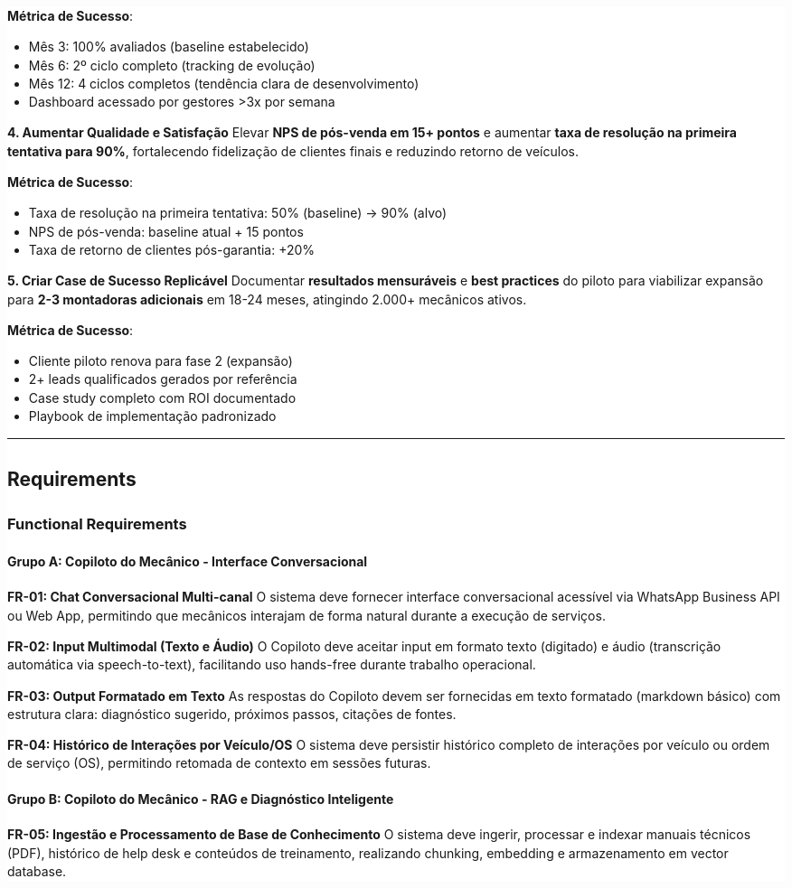 **Métrica de Sucesso**:
- Mês 3: 100% avaliados (baseline estabelecido)
- Mês 6: 2º ciclo completo (tracking de evolução)
- Mês 12: 4 ciclos completos (tendência clara de desenvolvimento)
- Dashboard acessado por gestores >3x por semana

**4. Aumentar Qualidade e Satisfação**
Elevar **NPS de pós-venda em 15+ pontos** e aumentar **taxa de resolução na primeira tentativa para 90%**, fortalecendo fidelização de clientes finais e reduzindo retorno de veículos.

**Métrica de Sucesso**:
- Taxa de resolução na primeira tentativa: 50% (baseline) → 90% (alvo)
- NPS de pós-venda: baseline atual + 15 pontos
- Taxa de retorno de clientes pós-garantia: +20%

**5. Criar Case de Sucesso Replicável**
Documentar **resultados mensuráveis** e **best practices** do piloto para viabilizar expansão para **2-3 montadoras adicionais** em 18-24 meses, atingindo 2.000+ mecânicos ativos.

**Métrica de Sucesso**:
- Cliente piloto renova para fase 2 (expansão)
- 2+ leads qualificados gerados por referência
- Case study completo com ROI documentado
- Playbook de implementação padronizado

---

## Requirements

### Functional Requirements

#### Grupo A: Copiloto do Mecânico - Interface Conversacional

**FR-01: Chat Conversacional Multi-canal**
O sistema deve fornecer interface conversacional acessível via WhatsApp Business API ou Web App, permitindo que mecânicos interajam de forma natural durante a execução de serviços.

**FR-02: Input Multimodal (Texto e Áudio)**
O Copiloto deve aceitar input em formato texto (digitado) e áudio (transcrição automática via speech-to-text), facilitando uso hands-free durante trabalho operacional.

**FR-03: Output Formatado em Texto**
As respostas do Copiloto devem ser fornecidas em texto formatado (markdown básico) com estrutura clara: diagnóstico sugerido, próximos passos, citações de fontes.

**FR-04: Histórico de Interações por Veículo/OS**
O sistema deve persistir histórico completo de interações por veículo ou ordem de serviço (OS), permitindo retomada de contexto em sessões futuras.

#### Grupo B: Copiloto do Mecânico - RAG e Diagnóstico Inteligente

**FR-05: Ingestão e Processamento de Base de Conhecimento**
O sistema deve ingerir, processar e indexar manuais técnicos (PDF), histórico de help desk e conteúdos de treinamento, realizando chunking, embedding e armazenamento em vector database.
